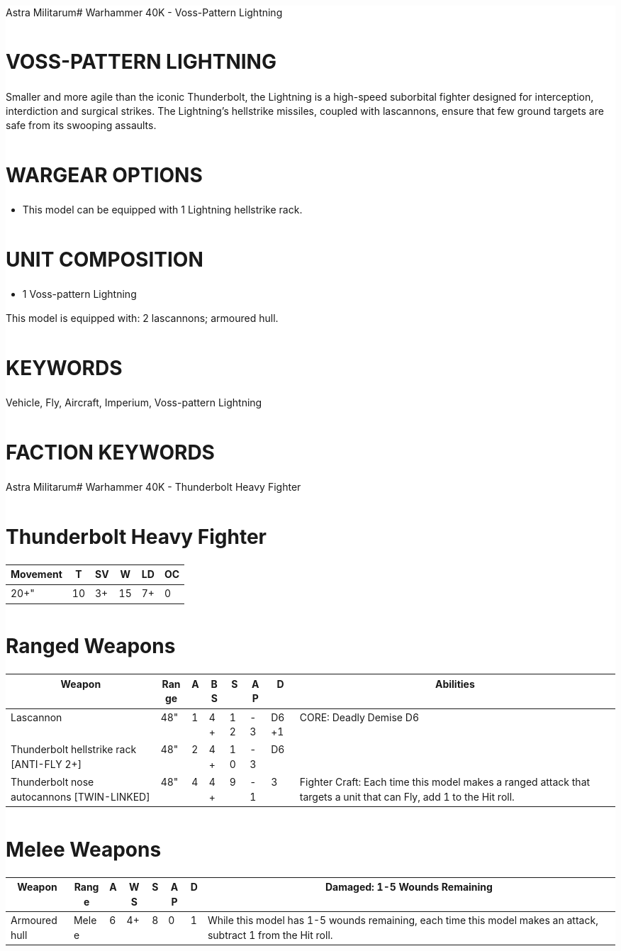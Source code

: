 Astra Militarum# Warhammer 40K - Voss-Pattern Lightning

# VOSS-PATTERN LIGHTNING

Smaller and more agile than the iconic Thunderbolt, the Lightning is a high-speed suborbital fighter designed for interception, interdiction and surgical strikes. The Lightning’s hellstrike missiles, coupled with lascannons, ensure that few ground targets are safe from its swooping assaults.

# WARGEAR OPTIONS

- This model can be equipped with 1 Lightning hellstrike rack.

# UNIT COMPOSITION

- 1 Voss-pattern Lightning

This model is equipped with: 2 lascannons; armoured hull.

# KEYWORDS

Vehicle, Fly, Aircraft, Imperium, Voss-pattern Lightning

# FACTION KEYWORDS

Astra Militarum# Warhammer 40K - Thunderbolt Heavy Fighter

# Thunderbolt Heavy Fighter

|Movement|T|SV|W|LD|OC|
|---|---|---|---|---|---|
|20+"|10|3+|15|7+|0|

# Ranged Weapons

|Weapon|Range|A|BS|S|AP|D|Abilities|
|---|---|---|---|---|---|---|---|
|Lascannon|48"|1|4+|12|-3|D6+1|CORE: Deadly Demise D6|
|Thunderbolt hellstrike rack [ANTI-FLY 2+]|48"|2|4+|10|-3|D6| |
|Thunderbolt nose autocannons [TWIN-LINKED]|48"|4|4+|9|-1|3|Fighter Craft: Each time this model makes a ranged attack that targets a unit that can Fly, add 1 to the Hit roll.|

# Melee Weapons

|Weapon|Range|A|WS|S|AP|D|Damaged: 1-5 Wounds Remaining|
|---|---|---|---|---|---|---|---|
|Armoured hull|Melee|6|4+|8|0|1|While this model has 1-5 wounds remaining, each time this model makes an attack, subtract 1 from the Hit roll.|
